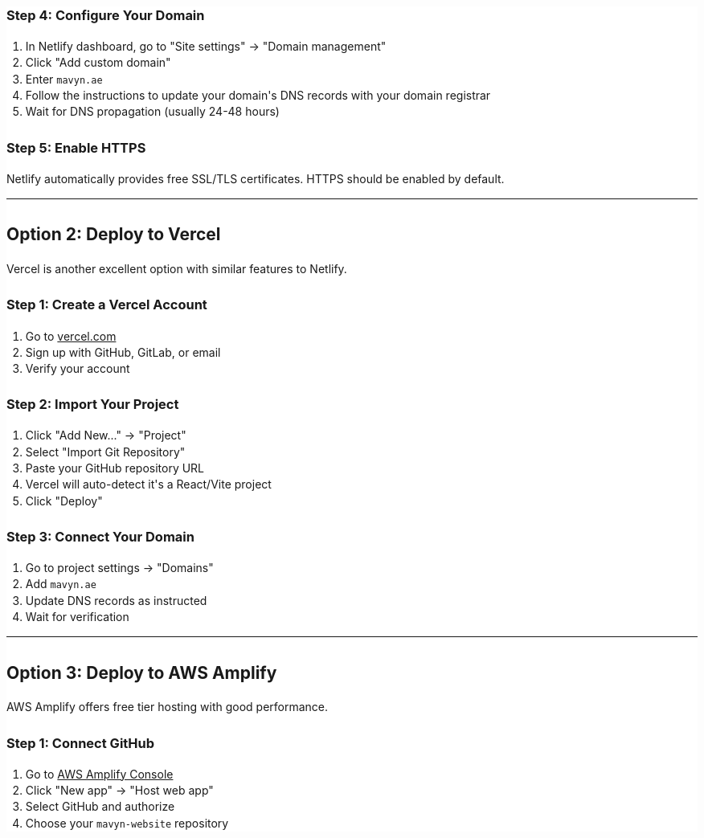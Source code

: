 ### Step 4: Configure Your Domain

1. In Netlify dashboard, go to "Site settings" → "Domain management"
2. Click "Add custom domain"
3. Enter `mavyn.ae`
4. Follow the instructions to update your domain's DNS records with your domain registrar
5. Wait for DNS propagation (usually 24-48 hours)

### Step 5: Enable HTTPS

Netlify automatically provides free SSL/TLS certificates. HTTPS should be enabled by default.

---

## Option 2: Deploy to Vercel

Vercel is another excellent option with similar features to Netlify.

### Step 1: Create a Vercel Account

1. Go to [vercel.com](https://vercel.com)
2. Sign up with GitHub, GitLab, or email
3. Verify your account

### Step 2: Import Your Project

1. Click "Add New..." → "Project"
2. Select "Import Git Repository"
3. Paste your GitHub repository URL
4. Vercel will auto-detect it's a React/Vite project
5. Click "Deploy"

### Step 3: Connect Your Domain

1. Go to project settings → "Domains"
2. Add `mavyn.ae`
3. Update DNS records as instructed
4. Wait for verification

---

## Option 3: Deploy to AWS Amplify

AWS Amplify offers free tier hosting with good performance.

### Step 1: Connect GitHub

1. Go to [AWS Amplify Console](https://console.aws.amazon.com/amplify)
2. Click "New app" → "Host web app"
3. Select GitHub and authorize
4. Choose your `mavyn-website` repository
